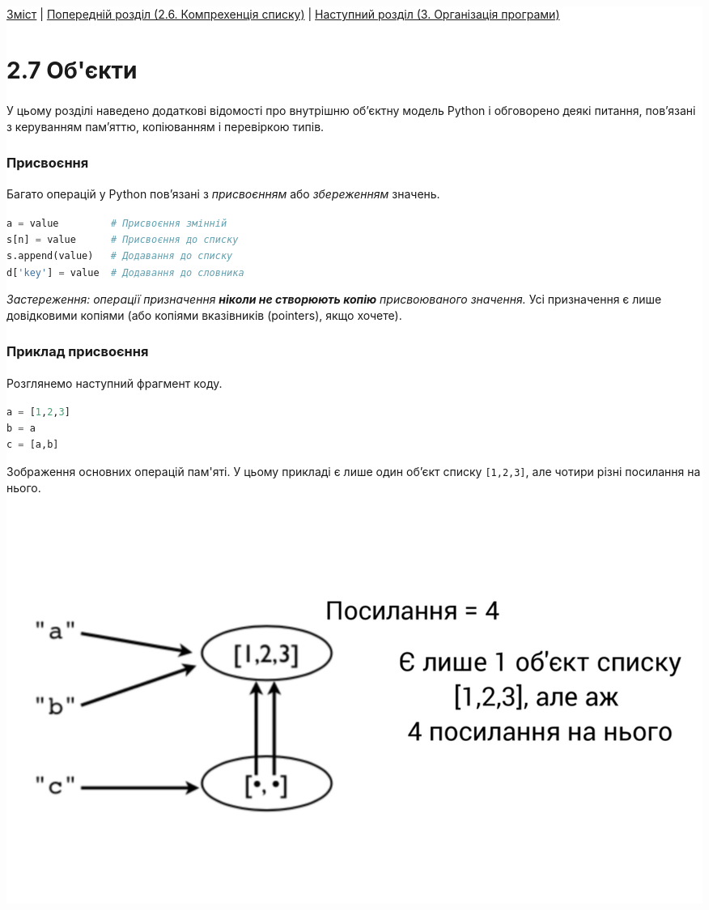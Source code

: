 [Зміст](../Contents.md) \| [Попередній розділ (2.6. Компрехенція списку)](06_List_comprehension.md) \| [Наступний розділ (3. Організація програми)](../03_Program_organization/00_Overview.md)

# 2.7 Об'єкти

У цьому розділі наведено додаткові відомості про внутрішню об’єктну модель Python і обговорено деякі питання, пов’язані з керуванням пам’яттю, копіюванням і перевіркою типів.

### Присвоєння

Багато операцій у Python пов’язані з *присвоєнням* або *збереженням* значень.

```python
a = value         # Присвоєння змінній
s[n] = value      # Присвоєння до списку
s.append(value)   # Додавання до списку
d['key'] = value  # Додавання до словника
```

*Застереження: операції призначення **ніколи не створюють копію** присвоюваного значення.* Усі призначення є лише довідковими копіями (або копіями вказівників (pointers), якщо хочете).

### Приклад присвоєння

Розглянемо наступний фрагмент коду.
```python
a = [1,2,3]
b = a
c = [a,b]
```

Зображення основних операцій пам'яті. У цьому прикладі є лише один об’єкт списку `[1,2,3]`, але чотири різні посилання на нього.

![Посилання](references.jpg)

